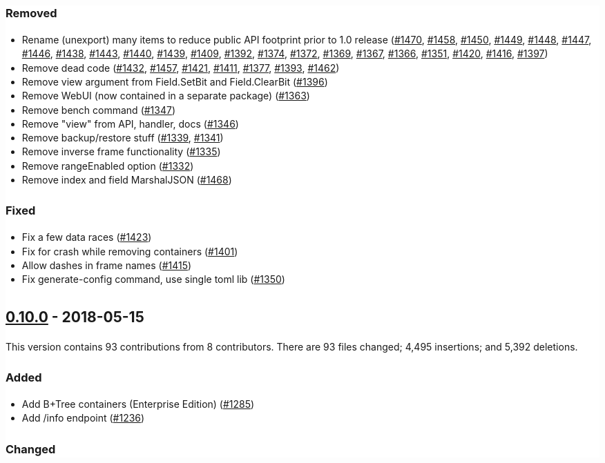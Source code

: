 ### Removed

- Rename (unexport) many items to reduce public API footprint prior to 1.0 release ([#1470](https://github.com/pilosa/pilosa/pull/1470), [#1458](https://github.com/pilosa/pilosa/pull/1458), [#1450](https://github.com/pilosa/pilosa/pull/1450), [#1449](https://github.com/pilosa/pilosa/pull/1449), [#1448](https://github.com/pilosa/pilosa/pull/1448), [#1447](https://github.com/pilosa/pilosa/pull/1447), [#1446](https://github.com/pilosa/pilosa/pull/1446), [#1438](https://github.com/pilosa/pilosa/pull/1438), [#1443](https://github.com/pilosa/pilosa/pull/1443), [#1440](https://github.com/pilosa/pilosa/pull/1440), [#1439](https://github.com/pilosa/pilosa/pull/1439), [#1409](https://github.com/pilosa/pilosa/pull/1409), [#1392](https://github.com/pilosa/pilosa/pull/1392), [#1374](https://github.com/pilosa/pilosa/pull/1374), [#1372](https://github.com/pilosa/pilosa/pull/1372), [#1369](https://github.com/pilosa/pilosa/pull/1369), [#1367](https://github.com/pilosa/pilosa/pull/1367), [#1366](https://github.com/pilosa/pilosa/pull/1366), [#1351](https://github.com/pilosa/pilosa/pull/1351), [#1420](https://github.com/pilosa/pilosa/pull/1420), [#1416](https://github.com/pilosa/pilosa/pull/1416), [#1397](https://github.com/pilosa/pilosa/pull/1397))
- Remove dead code ([#1432](https://github.com/pilosa/pilosa/pull/1432), [#1457](https://github.com/pilosa/pilosa/pull/1457), [#1421](https://github.com/pilosa/pilosa/pull/1421), [#1411](https://github.com/pilosa/pilosa/pull/1411), [#1377](https://github.com/pilosa/pilosa/pull/1377), [#1393](https://github.com/pilosa/pilosa/pull/1393), [#1462](https://github.com/pilosa/pilosa/pull/1462))
- Remove view argument from Field.SetBit and Field.ClearBit ([#1396](https://github.com/pilosa/pilosa/pull/1396))
- Remove WebUI (now contained in a separate package) ([#1363](https://github.com/pilosa/pilosa/pull/1363))
- Remove bench command ([#1347](https://github.com/pilosa/pilosa/pull/1347))
- Remove "view" from API, handler, docs ([#1346](https://github.com/pilosa/pilosa/pull/1346))
- Remove backup/restore stuff ([#1339](https://github.com/pilosa/pilosa/pull/1339), [#1341](https://github.com/pilosa/pilosa/pull/1341))
- Remove inverse frame functionality ([#1335](https://github.com/pilosa/pilosa/pull/1335))
- Remove rangeEnabled option ([#1332](https://github.com/pilosa/pilosa/pull/1332))
- Remove index and field MarshalJSON ([#1468](https://github.com/pilosa/pilosa/pull/1468))

### Fixed

- Fix a few data races ([#1423](https://github.com/pilosa/pilosa/pull/1423))
- Fix for crash while removing containers ([#1401](https://github.com/pilosa/pilosa/pull/1401))
- Allow dashes in frame names ([#1415](https://github.com/pilosa/pilosa/pull/1415))
- Fix generate-config command, use single toml lib ([#1350](https://github.com/pilosa/pilosa/pull/1350))

## [0.10.0] - 2018-05-15

This version contains 93 contributions from 8 contributors. There are 93 files changed; 4,495 insertions; and 5,392 deletions.

### Added

- Add B+Tree containers (Enterprise Edition) ([#1285](https://github.com/pilosa/pilosa/pull/1285))
- Add /info endpoint ([#1236](https://github.com/pilosa/pilosa/pull/1236))

### Changed


[Unreleased]: https://github.com/pilosa/pilosa/compare/v1.2...HEAD
[0.4.0]: https://github.com/pilosa/pilosa/compare/v0.3...v0.4
[0.5.0]: https://github.com/pilosa/pilosa/compare/v0.4...v0.5
[0.6.0]: https://github.com/pilosa/pilosa/compare/v0.5...v0.6
[0.7.0]: https://github.com/pilosa/pilosa/compare/v0.6...v0.7
[0.8.0]: https://github.com/pilosa/pilosa/compare/v0.7...v0.8
[0.9.0]: https://github.com/pilosa/pilosa/compare/v0.8...v0.9
[0.10.0]: https://github.com/pilosa/pilosa/compare/v0.9...v0.10
[1.0.0]: https://github.com/pilosa/pilosa/compare/v0.10...v1.0
[1.1.0]: https://github.com/pilosa/pilosa/compare/v1.0...v1.1
[1.2.0]: https://github.com/pilosa/pilosa/compare/v1.1...v1.2